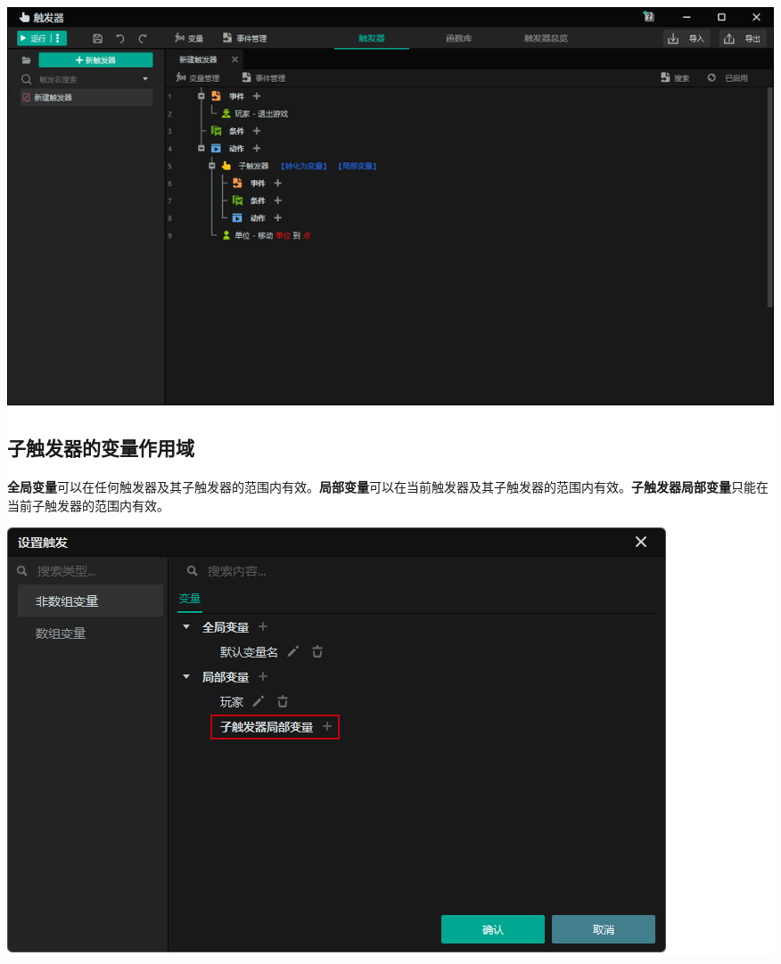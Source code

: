 ![E24](./img/E24.png)

## 子触发器的变量作用域

**全局变量**可以在任何触发器及其子触发器的范围内有效。**局部变量**可以在当前触发器及其子触发器的范围内有效。**子触发器局部变量**只能在当前子触发器的范围内有效。

![E25](./img/E25.png)
